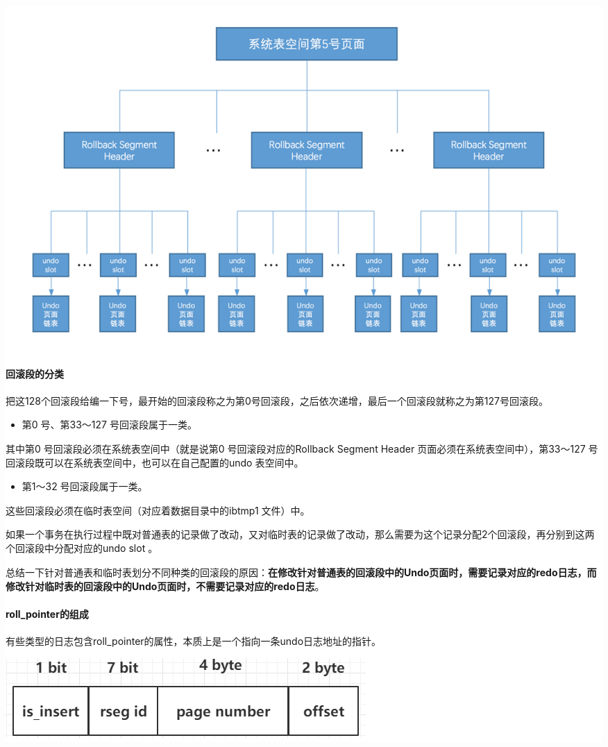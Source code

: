 ![image-233441669](https://github.com/Frank-gg/MySQL-notes/blob/master/MySQL%20Picture/101.png)

#### 回滚段的分类

把这128个回滚段给编一下号，最开始的回滚段称之为第0号回滚段，之后依次递增，最后一个回滚段就称之为第127号回滚段。

- 第0 号、第33～127 号回滚段属于一类。

其中第0 号回滚段必须在系统表空间中（就是说第0 号回滚段对应的Rollback Segment Header 页面必须在系统表空间中），第33～127 号回滚段既可以在系统表空间中，也可以在自己配置的undo 表空间中。

- 第1～32 号回滚段属于一类。

这些回滚段必须在临时表空间（对应着数据目录中的ibtmp1 文件）中。

如果一个事务在执行过程中既对普通表的记录做了改动，又对临时表的记录做了改动，那么需要为这个记录分配2个回滚段，再分别到这两个回滚段中分配对应的undo slot 。

总结一下针对普通表和临时表划分不同种类的回滚段的原因：**在修改针对普通表的回滚段中的Undo页面时，需要记录对应的redo日志，而修改针对临时表的回滚段中的Undo页面时，不需要记录对应的redo日志**。

#### roll_pointer的组成

有些类型的日志包含roll_pointer的属性，本质上是一个指向一条undo日志地址的指针。

![image-20211101135105697](https://github.com/Frank-gg/MySQL-notes/blob/master/MySQL%20Picture/102.png)

